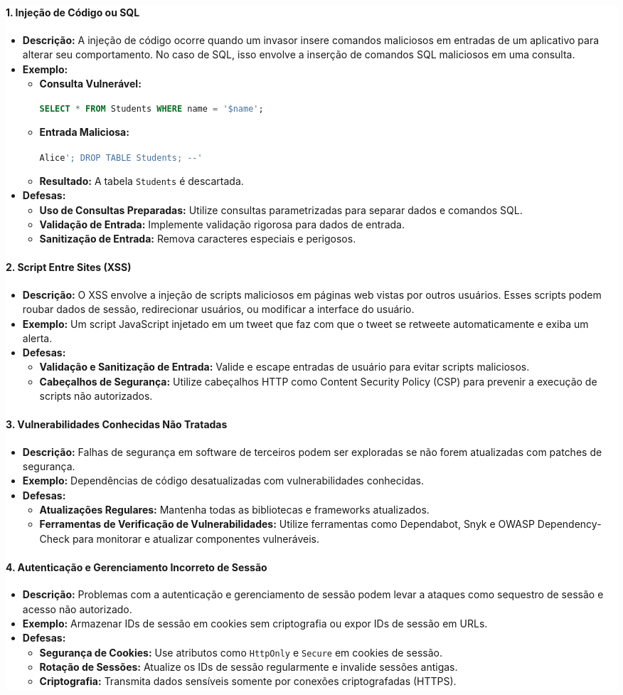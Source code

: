 #### 1. **Injeção de Código ou SQL**
- **Descrição:** A injeção de código ocorre quando um invasor insere comandos maliciosos em entradas de um aplicativo para alterar seu comportamento. No caso de SQL, isso envolve a inserção de comandos SQL maliciosos em uma consulta.
- **Exemplo:** 
  - **Consulta Vulnerável:**
    ```sql
    SELECT * FROM Students WHERE name = '$name';
    ```
  - **Entrada Maliciosa:**
    ```sql
    Alice'; DROP TABLE Students; --'
    ```
  - **Resultado:** A tabela `Students` é descartada.
- **Defesas:**
  - **Uso de Consultas Preparadas:** Utilize consultas parametrizadas para separar dados e comandos SQL.
  - **Validação de Entrada:** Implemente validação rigorosa para dados de entrada.
  - **Sanitização de Entrada:** Remova caracteres especiais e perigosos.

#### 2. **Script Entre Sites (XSS)**
- **Descrição:** O XSS envolve a injeção de scripts maliciosos em páginas web vistas por outros usuários. Esses scripts podem roubar dados de sessão, redirecionar usuários, ou modificar a interface do usuário.
- **Exemplo:** Um script JavaScript injetado em um tweet que faz com que o tweet se retweete automaticamente e exiba um alerta.
- **Defesas:**
  - **Validação e Sanitização de Entrada:** Valide e escape entradas de usuário para evitar scripts maliciosos.
  - **Cabeçalhos de Segurança:** Utilize cabeçalhos HTTP como Content Security Policy (CSP) para prevenir a execução de scripts não autorizados.

#### 3. **Vulnerabilidades Conhecidas Não Tratadas**
- **Descrição:** Falhas de segurança em software de terceiros podem ser exploradas se não forem atualizadas com patches de segurança.
- **Exemplo:** Dependências de código desatualizadas com vulnerabilidades conhecidas.
- **Defesas:**
  - **Atualizações Regulares:** Mantenha todas as bibliotecas e frameworks atualizados.
  - **Ferramentas de Verificação de Vulnerabilidades:** Utilize ferramentas como Dependabot, Snyk e OWASP Dependency-Check para monitorar e atualizar componentes vulneráveis.

#### 4. **Autenticação e Gerenciamento Incorreto de Sessão**
- **Descrição:** Problemas com a autenticação e gerenciamento de sessão podem levar a ataques como sequestro de sessão e acesso não autorizado.
- **Exemplo:** Armazenar IDs de sessão em cookies sem criptografia ou expor IDs de sessão em URLs.
- **Defesas:**
  - **Segurança de Cookies:** Use atributos como `HttpOnly` e `Secure` em cookies de sessão.
  - **Rotação de Sessões:** Atualize os IDs de sessão regularmente e invalide sessões antigas.
  - **Criptografia:** Transmita dados sensíveis somente por conexões criptografadas (HTTPS).
